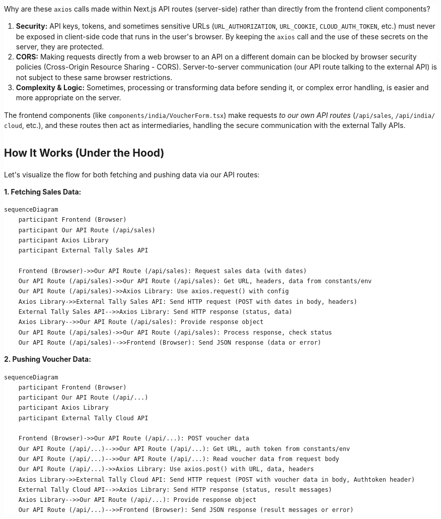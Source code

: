 Why are these `axios` calls made within Next.js API routes (server-side) rather than directly from the frontend client components?

1.  **Security:** API keys, tokens, and sometimes sensitive URLs (`URL_AUTHORIZATION`, `URL_COOKIE`, `CLOUD_AUTH_TOKEN`, etc.) must never be exposed in client-side code that runs in the user's browser. By keeping the `axios` call and the use of these secrets on the server, they are protected.
2.  **CORS:** Making requests directly from a web browser to an API on a different domain can be blocked by browser security policies (Cross-Origin Resource Sharing - CORS). Server-to-server communication (our API route talking to the external API) is not subject to these same browser restrictions.
3.  **Complexity & Logic:** Sometimes, processing or transforming data before sending it, or complex error handling, is easier and more appropriate on the server.

The frontend components (like `components/india/VoucherForm.tsx`) make requests *to our own API routes* (`/api/sales`, `/api/india/cloud`, etc.), and these routes then act as intermediaries, handling the secure communication with the external Tally APIs.

## How It Works (Under the Hood)

Let's visualize the flow for both fetching and pushing data via our API routes:

**1. Fetching Sales Data:**

```mermaid
sequenceDiagram
    participant Frontend (Browser)
    participant Our API Route (/api/sales)
    participant Axios Library
    participant External Tally Sales API

    Frontend (Browser)->>Our API Route (/api/sales): Request sales data (with dates)
    Our API Route (/api/sales)->>Our API Route (/api/sales): Get URL, headers, data from constants/env
    Our API Route (/api/sales)->>Axios Library: Use axios.request() with config
    Axios Library->>External Tally Sales API: Send HTTP request (POST with dates in body, headers)
    External Tally Sales API-->>Axios Library: Send HTTP response (status, data)
    Axios Library-->>Our API Route (/api/sales): Provide response object
    Our API Route (/api/sales)->>Our API Route (/api/sales): Process response, check status
    Our API Route (/api/sales)-->>Frontend (Browser): Send JSON response (data or error)
```

**2. Pushing Voucher Data:**

```mermaid
sequenceDiagram
    participant Frontend (Browser)
    participant Our API Route (/api/...)
    participant Axios Library
    participant External Tally Cloud API

    Frontend (Browser)->>Our API Route (/api/...): POST voucher data
    Our API Route (/api/...)-->>Our API Route (/api/...): Get URL, auth token from constants/env
    Our API Route (/api/...)-->>Our API Route (/api/...): Read voucher data from request body
    Our API Route (/api/...)->>Axios Library: Use axios.post() with URL, data, headers
    Axios Library->>External Tally Cloud API: Send HTTP request (POST with voucher data in body, Authtoken header)
    External Tally Cloud API-->>Axios Library: Send HTTP response (status, result messages)
    Axios Library-->>Our API Route (/api/...): Provide response object
    Our API Route (/api/...)-->>Frontend (Browser): Send JSON response (result messages or error)
```

